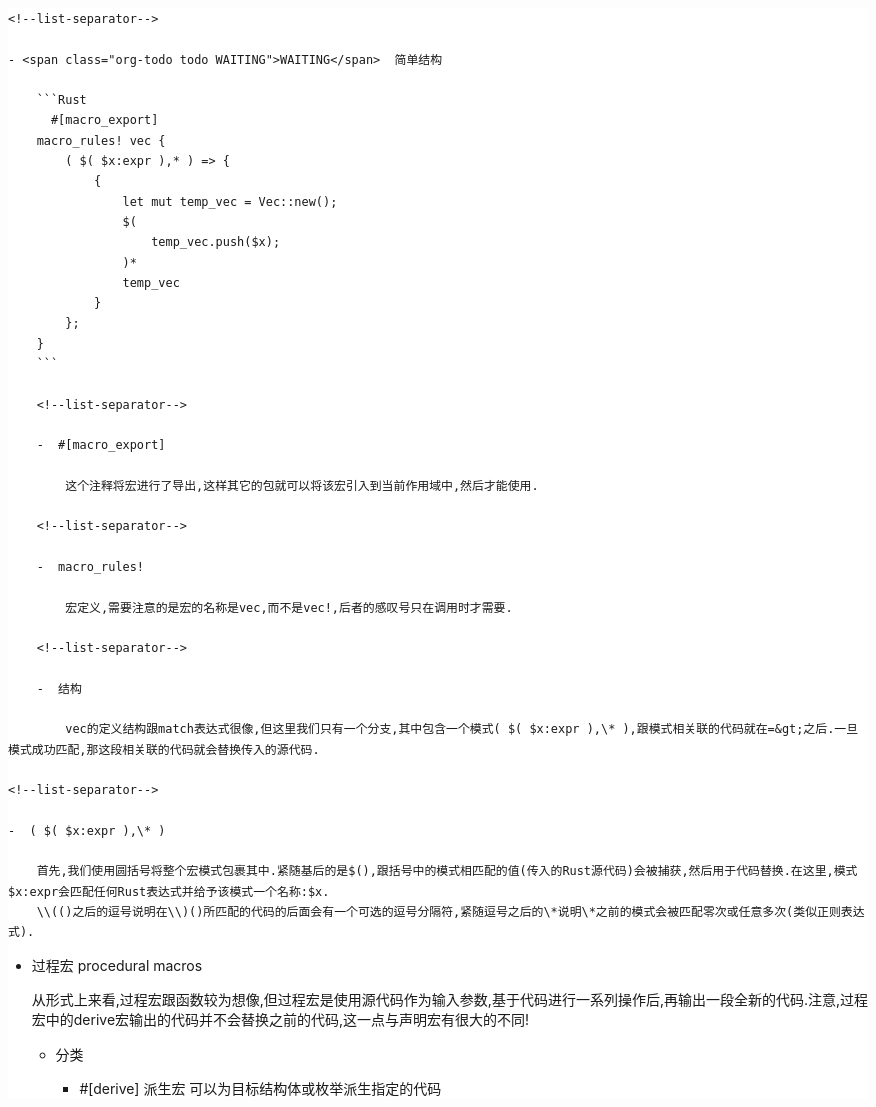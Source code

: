     <!--list-separator-->

    - <span class="org-todo todo WAITING">WAITING</span>  简单结构

        ```Rust
          #[macro_export]
        macro_rules! vec {
            ( $( $x:expr ),* ) => {
                {
                    let mut temp_vec = Vec::new();
                    $(
                        temp_vec.push($x);
                    )*
                    temp_vec
                }
            };
        }
        ```

        <!--list-separator-->

        -  #[macro_export]

            这个注释将宏进行了导出,这样其它的包就可以将该宏引入到当前作用域中,然后才能使用.

        <!--list-separator-->

        -  macro_rules!

            宏定义,需要注意的是宏的名称是vec,而不是vec!,后者的感叹号只在调用时才需要.

        <!--list-separator-->

        -  结构

            vec的定义结构跟match表达式很像,但这里我们只有一个分支,其中包含一个模式( $( $x:expr ),\* ),跟模式相关联的代码就在=&gt;之后.一旦模式成功匹配,那这段相关联的代码就会替换传入的源代码.

    <!--list-separator-->

    -  ( $( $x:expr ),\* )

        首先,我们使用圆括号将整个宏模式包裹其中.紧随基后的是$(),跟括号中的模式相匹配的值(传入的Rust源代码)会被捕获,然后用于代码替换.在这里,模式$x:expr会匹配任何Rust表达式并给予该模式一个名称:$x.
        \\(()之后的逗号说明在\\)()所匹配的代码的后面会有一个可选的逗号分隔符,紧随逗号之后的\*说明\*之前的模式会被匹配零次或任意多次(类似正则表达式).



-  过程宏 procedural macros

    从形式上来看,过程宏跟函数较为想像,但过程宏是使用源代码作为输入参数,基于代码进行一系列操作后,再输出一段全新的代码.注意,过程宏中的derive宏输出的代码并不会替换之前的代码,这一点与声明宏有很大的不同!

    <!--list-separator-->

    -  分类

        <!--list-separator-->

        -  #[derive] 派生宏 可以为目标结构体或枚举派生指定的代码
